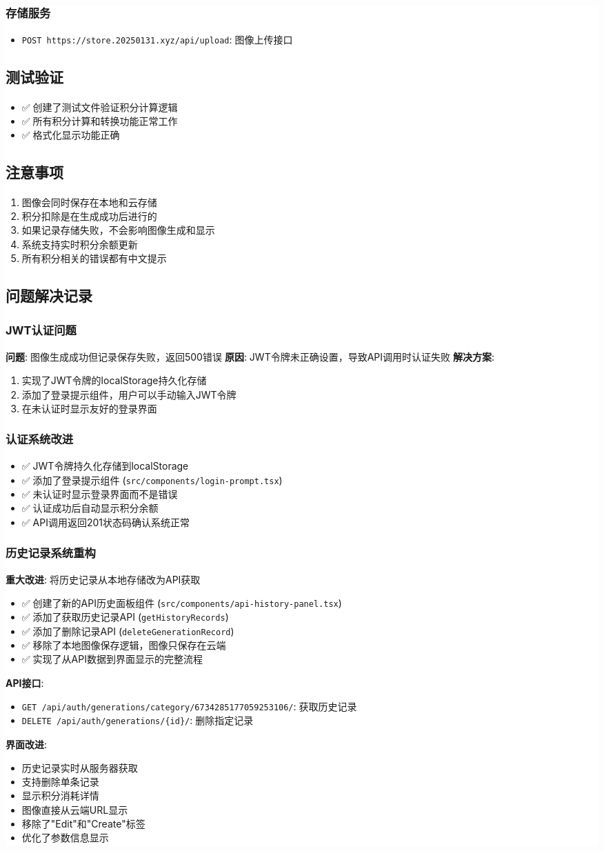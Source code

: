 ### 存储服务
- `POST https://store.20250131.xyz/api/upload`: 图像上传接口

## 测试验证
- ✅ 创建了测试文件验证积分计算逻辑
- ✅ 所有积分计算和转换功能正常工作
- ✅ 格式化显示功能正确

## 注意事项
1. 图像会同时保存在本地和云存储
2. 积分扣除是在生成成功后进行的
3. 如果记录存储失败，不会影响图像生成和显示
4. 系统支持实时积分余额更新
5. 所有积分相关的错误都有中文提示

## 问题解决记录

### JWT认证问题
**问题**: 图像生成成功但记录保存失败，返回500错误
**原因**: JWT令牌未正确设置，导致API调用时认证失败
**解决方案**:
1. 实现了JWT令牌的localStorage持久化存储
2. 添加了登录提示组件，用户可以手动输入JWT令牌
3. 在未认证时显示友好的登录界面

### 认证系统改进
- ✅ JWT令牌持久化存储到localStorage
- ✅ 添加了登录提示组件 (`src/components/login-prompt.tsx`)
- ✅ 未认证时显示登录界面而不是错误
- ✅ 认证成功后自动显示积分余额
- ✅ API调用返回201状态码确认系统正常

### 历史记录系统重构
**重大改进**: 将历史记录从本地存储改为API获取
- ✅ 创建了新的API历史面板组件 (`src/components/api-history-panel.tsx`)
- ✅ 添加了获取历史记录API (`getHistoryRecords`)
- ✅ 添加了删除记录API (`deleteGenerationRecord`)
- ✅ 移除了本地图像保存逻辑，图像只保存在云端
- ✅ 实现了从API数据到界面显示的完整流程

**API接口**:
- `GET /api/auth/generations/category/6734285177059253106/`: 获取历史记录
- `DELETE /api/auth/generations/{id}/`: 删除指定记录

**界面改进**:
- 历史记录实时从服务器获取
- 支持删除单条记录
- 显示积分消耗详情
- 图像直接从云端URL显示
- 移除了"Edit"和"Create"标签
- 优化了参数信息显示
